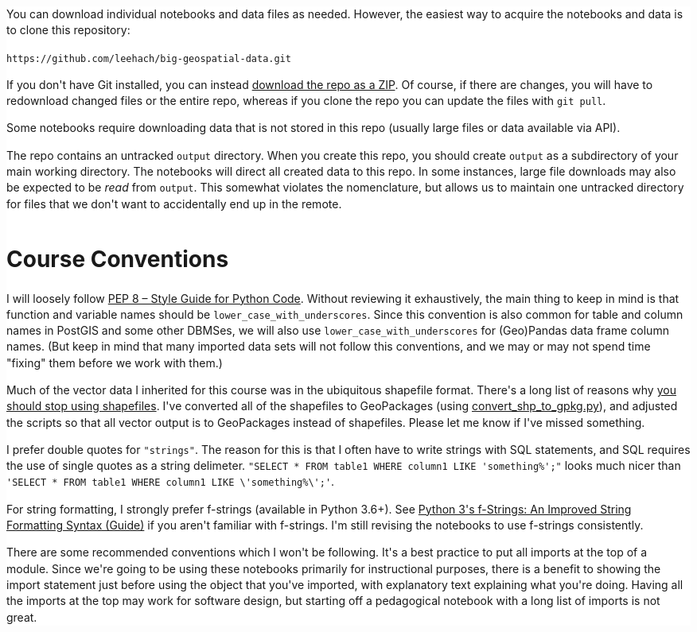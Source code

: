You can download individual notebooks and data files as needed. However, the easiest way to acquire the notebooks and data is to clone this repository:

```
https://github.com/leehach/big-geospatial-data.git
```

If you don't have Git installed, you can instead [download the repo as a ZIP](https://github.com/leehach/big-geospatial-data/archive/refs/heads/main.zip). Of course, if there are changes, you will have to redownload changed files or the entire repo, whereas if you clone the repo you can update the files with `git pull`.

Some notebooks require downloading data that is not stored in this repo (usually large files or data available via API).

The repo contains an untracked `output` directory. When you create this repo, you should create `output` as a subdirectory of your main working directory. The notebooks will direct all created data to this repo. In some instances, large file downloads may also be expected to be *read* from `output`. This somewhat violates the nomenclature, but allows us to maintain one untracked directory for files that we don't want to accidentally end up in the remote.

# Course Conventions

I will loosely follow [PEP 8 – Style Guide for Python Code](https://peps.python.org/pep-0008/). Without reviewing it exhaustively, the main thing to keep in mind is that function and variable names should be `lower_case_with_underscores`. Since this convention is also common for table and column names in PostGIS and some other DBMSes, we will also use `lower_case_with_underscores` for (Geo)Pandas data frame column names. (But keep in mind that many imported data sets will not follow this conventions, and we may or may not spend time "fixing" them before we work with them.)

Much of the vector data I inherited for this course was in the ubiquitous shapefile format. There's a long list of reasons why [you should stop using shapefiles](http://switchfromshapefile.org/). I've converted all of the shapefiles to GeoPackages (using [convert_shp_to_gpkg.py](convert_shp_to_gpkg.py)), and adjusted the scripts so that all vector output is to GeoPackages instead of shapefiles. Please let me know if I've missed something.

I prefer double quotes for `"strings"`. The reason for this is that I often have to write strings with SQL statements, and SQL requires the use of single quotes as a string delimeter. `"SELECT * FROM table1 WHERE column1 LIKE 'something%';"` looks much nicer than `'SELECT * FROM table1 WHERE column1 LIKE \'something%\';'`.

For string formatting, I strongly prefer f-strings (available in Python 3.6+). See [Python 3's f-Strings: An Improved String Formatting Syntax (Guide)](https://realpython.com/python-f-strings/) if you aren't familiar with f-strings. I'm still revising the notebooks to use f-strings consistently.

There are some recommended conventions which I won't be following. It's a best practice to put all imports at the top of a module. Since we're going to be using these notebooks primarily for instructional purposes, there is a benefit to showing the import statement just before using the object that you've imported, with explanatory text explaining what you're doing. Having all the imports at the top may work for software design, but starting off a pedagogical notebook with a long list of imports is not great.


